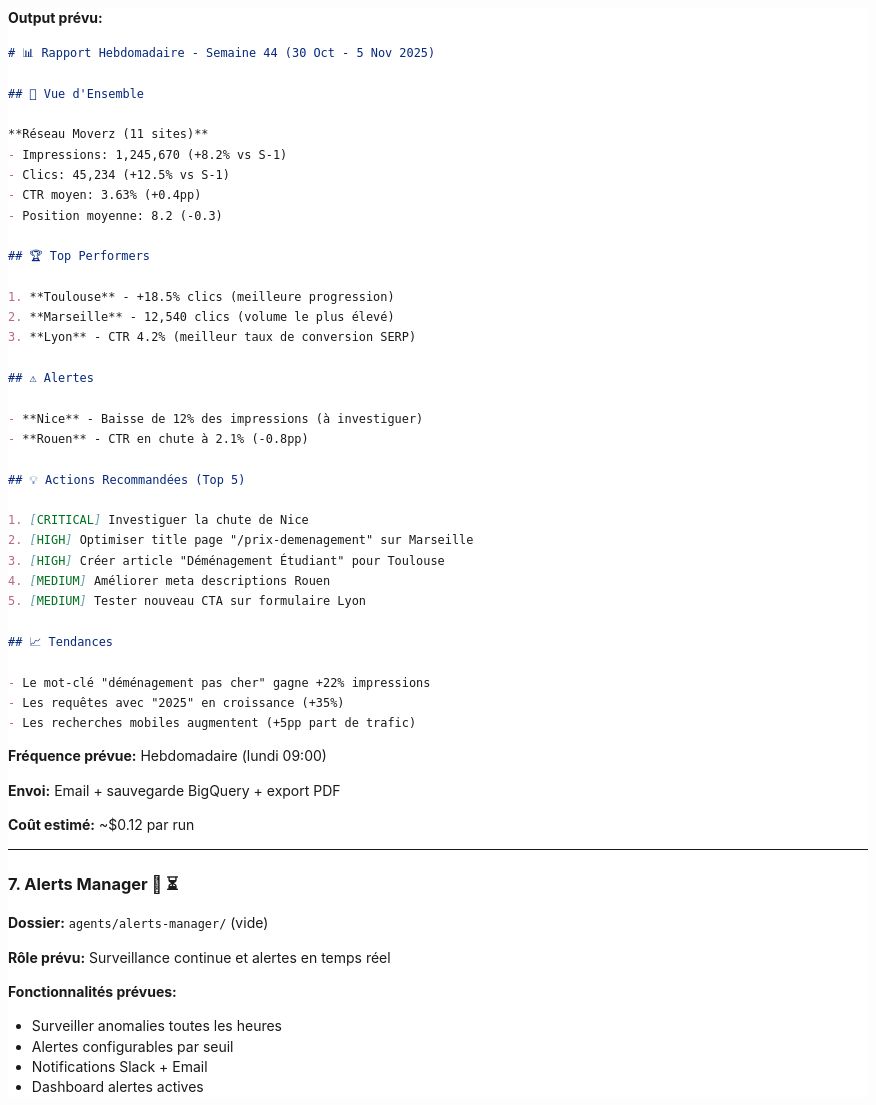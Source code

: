 **Output prévu:**
```markdown
# 📊 Rapport Hebdomadaire - Semaine 44 (30 Oct - 5 Nov 2025)

## 🎯 Vue d'Ensemble

**Réseau Moverz (11 sites)**
- Impressions: 1,245,670 (+8.2% vs S-1)
- Clics: 45,234 (+12.5% vs S-1)
- CTR moyen: 3.63% (+0.4pp)
- Position moyenne: 8.2 (-0.3)

## 🏆 Top Performers

1. **Toulouse** - +18.5% clics (meilleure progression)
2. **Marseille** - 12,540 clics (volume le plus élevé)
3. **Lyon** - CTR 4.2% (meilleur taux de conversion SERP)

## ⚠️ Alertes

- **Nice** - Baisse de 12% des impressions (à investiguer)
- **Rouen** - CTR en chute à 2.1% (-0.8pp)

## 💡 Actions Recommandées (Top 5)

1. [CRITICAL] Investiguer la chute de Nice
2. [HIGH] Optimiser title page "/prix-demenagement" sur Marseille
3. [HIGH] Créer article "Déménagement Étudiant" pour Toulouse
4. [MEDIUM] Améliorer meta descriptions Rouen
5. [MEDIUM] Tester nouveau CTA sur formulaire Lyon

## 📈 Tendances

- Le mot-clé "déménagement pas cher" gagne +22% impressions
- Les requêtes avec "2025" en croissance (+35%)
- Les recherches mobiles augmentent (+5pp part de trafic)
```

**Fréquence prévue:** Hebdomadaire (lundi 09:00)

**Envoi:** Email + sauvegarde BigQuery + export PDF

**Coût estimé:** ~$0.12 par run

---

### 7. Alerts Manager 🚨 ⏳

**Dossier:** `agents/alerts-manager/` (vide)

**Rôle prévu:** Surveillance continue et alertes en temps réel

**Fonctionnalités prévues:**
- Surveiller anomalies toutes les heures
- Alertes configurables par seuil
- Notifications Slack + Email
- Dashboard alertes actives
